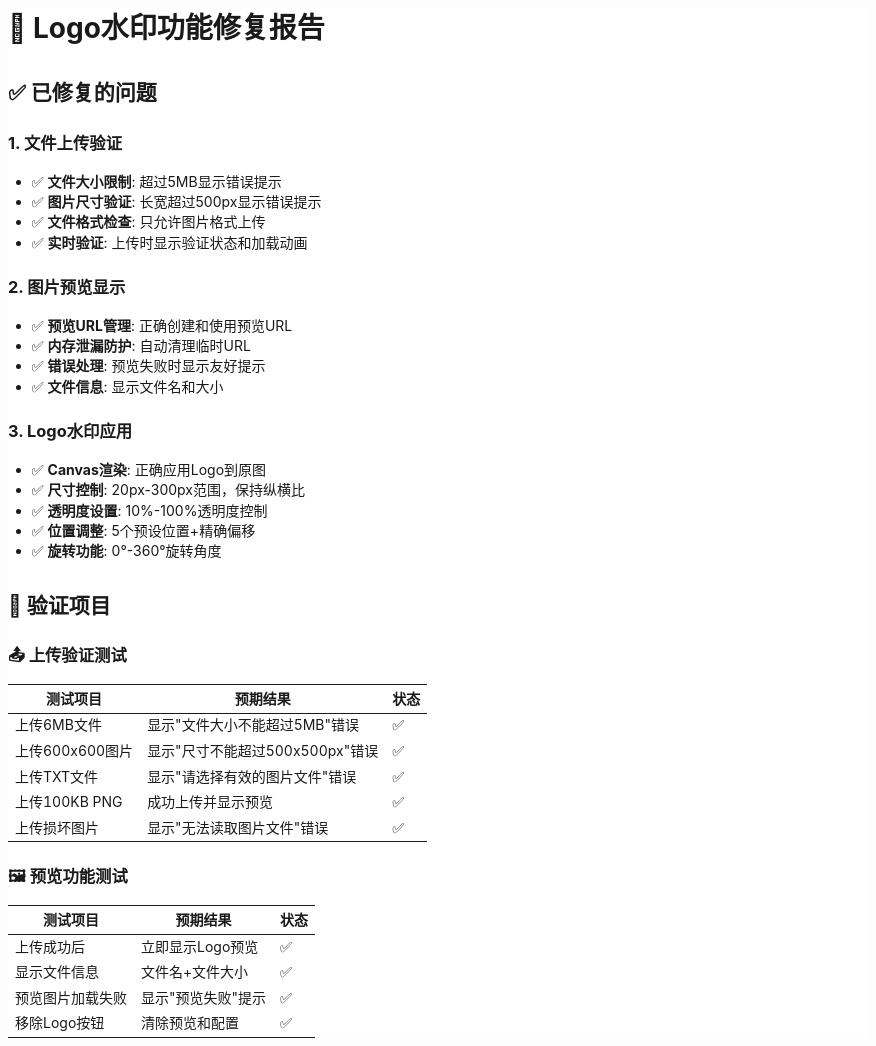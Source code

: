 # 🔧 Logo水印功能修复报告

## ✅ 已修复的问题

### 1. **文件上传验证**
- ✅ **文件大小限制**: 超过5MB显示错误提示
- ✅ **图片尺寸验证**: 长宽超过500px显示错误提示  
- ✅ **文件格式检查**: 只允许图片格式上传
- ✅ **实时验证**: 上传时显示验证状态和加载动画

### 2. **图片预览显示**
- ✅ **预览URL管理**: 正确创建和使用预览URL
- ✅ **内存泄漏防护**: 自动清理临时URL
- ✅ **错误处理**: 预览失败时显示友好提示
- ✅ **文件信息**: 显示文件名和大小

### 3. **Logo水印应用**
- ✅ **Canvas渲染**: 正确应用Logo到原图
- ✅ **尺寸控制**: 20px-300px范围，保持纵横比
- ✅ **透明度设置**: 10%-100%透明度控制
- ✅ **位置调整**: 5个预设位置+精确偏移
- ✅ **旋转功能**: 0°-360°旋转角度

## 🎯 验证项目

### 📤 **上传验证测试**

| 测试项目 | 预期结果 | 状态 |
|---------|---------|------|
| 上传6MB文件 | 显示"文件大小不能超过5MB"错误 | ✅ |
| 上传600x600图片 | 显示"尺寸不能超过500x500px"错误 | ✅ |
| 上传TXT文件 | 显示"请选择有效的图片文件"错误 | ✅ |
| 上传100KB PNG | 成功上传并显示预览 | ✅ |
| 上传损坏图片 | 显示"无法读取图片文件"错误 | ✅ |

### 🖼️ **预览功能测试**

| 测试项目 | 预期结果 | 状态 |
|---------|---------|------|
| 上传成功后 | 立即显示Logo预览 | ✅ |
| 显示文件信息 | 文件名+文件大小 | ✅ |
| 预览图片加载失败 | 显示"预览失败"提示 | ✅ |
| 移除Logo按钮 | 清除预览和配置 | ✅ |
